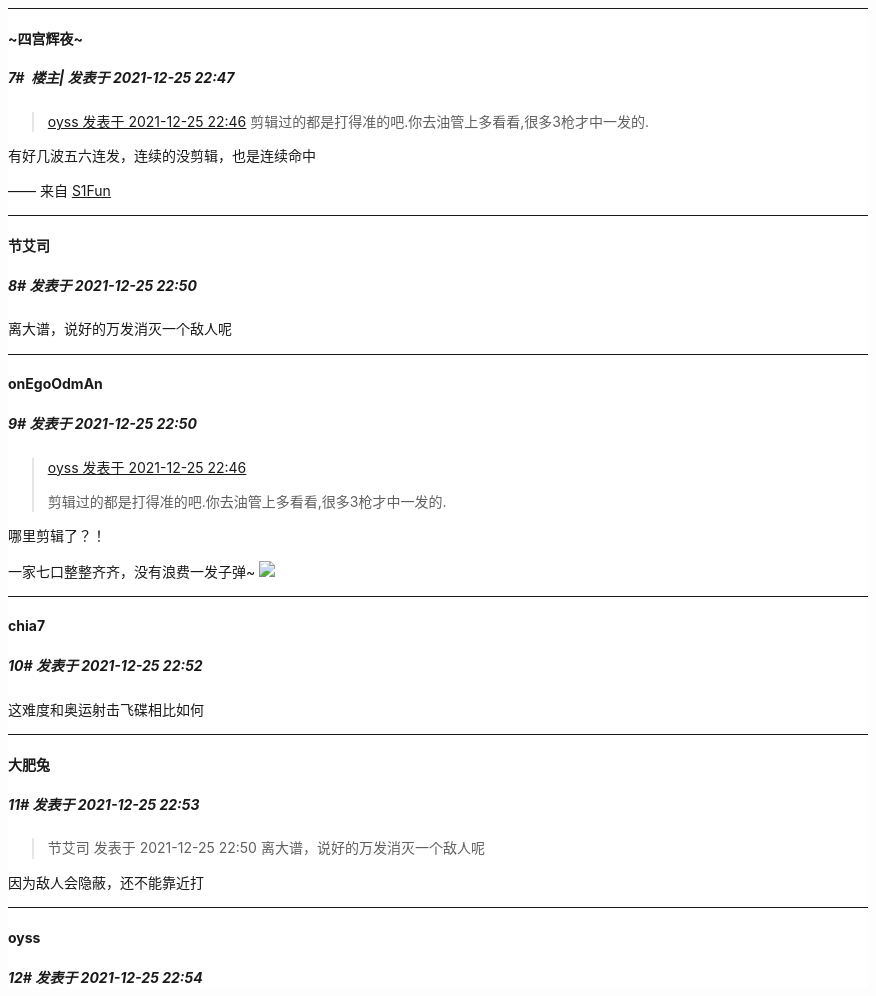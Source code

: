 *****

####  ~四宫辉夜~  
##### 7#         楼主| 发表于 2021-12-25 22:47

<blockquote><a href="httphttps://bbs.saraba1st.com/2b/forum.php?mod=redirect&amp;goto=findpost&amp;pid=54045637&amp;ptid=2044063" target="_blank">oyss 发表于 2021-12-25 22:46</a>
剪辑过的都是打得准的吧.你去油管上多看看,很多3枪才中一发的.</blockquote>
有好几波五六连发，连续的没剪辑，也是连续命中

—— 来自 [S1Fun](https://s1fun.koalcat.com)

*****

####  节艾司  
##### 8#       发表于 2021-12-25 22:50

离大谱，说好的万发消灭一个敌人呢

*****

####  onEgoOdmAn  
##### 9#       发表于 2021-12-25 22:50

<blockquote><a href="httphttps://bbs.saraba1st.com/2b/forum.php?mod=redirect&amp;goto=findpost&amp;pid=54045637&amp;ptid=2044063" target="_blank">oyss 发表于 2021-12-25 22:46</a>

剪辑过的都是打得准的吧.你去油管上多看看,很多3枪才中一发的.</blockquote>
哪里剪辑了？！

一家七口整整齐齐，没有浪费一发子弹~
<img src="https://static.saraba1st.com/image/smiley/face2017/047.png" referrerpolicy="no-referrer">

*****

####  chia7  
##### 10#       发表于 2021-12-25 22:52

这难度和奥运射击飞碟相比如何

*****

####  大肥兔  
##### 11#       发表于 2021-12-25 22:53

<blockquote>节艾司 发表于 2021-12-25 22:50
离大谱，说好的万发消灭一个敌人呢</blockquote>
因为敌人会隐蔽，还不能靠近打

*****

####  oyss  
##### 12#       发表于 2021-12-25 22:54

